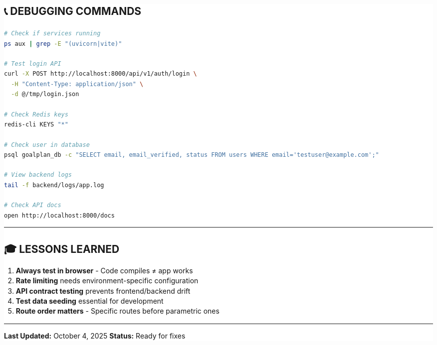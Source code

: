 
## 📞 DEBUGGING COMMANDS

```bash
# Check if services running
ps aux | grep -E "(uvicorn|vite)"

# Test login API
curl -X POST http://localhost:8000/api/v1/auth/login \
  -H "Content-Type: application/json" \
  -d @/tmp/login.json

# Check Redis keys
redis-cli KEYS "*"

# Check user in database
psql goalplan_db -c "SELECT email, email_verified, status FROM users WHERE email='testuser@example.com';"

# View backend logs
tail -f backend/logs/app.log

# Check API docs
open http://localhost:8000/docs
```

---

## 🎓 LESSONS LEARNED

1. **Always test in browser** - Code compiles ≠ app works
2. **Rate limiting** needs environment-specific configuration
3. **API contract testing** prevents frontend/backend drift
4. **Test data seeding** essential for development
5. **Route order matters** - Specific routes before parametric ones

---

**Last Updated:** October 4, 2025
**Status:** Ready for fixes
